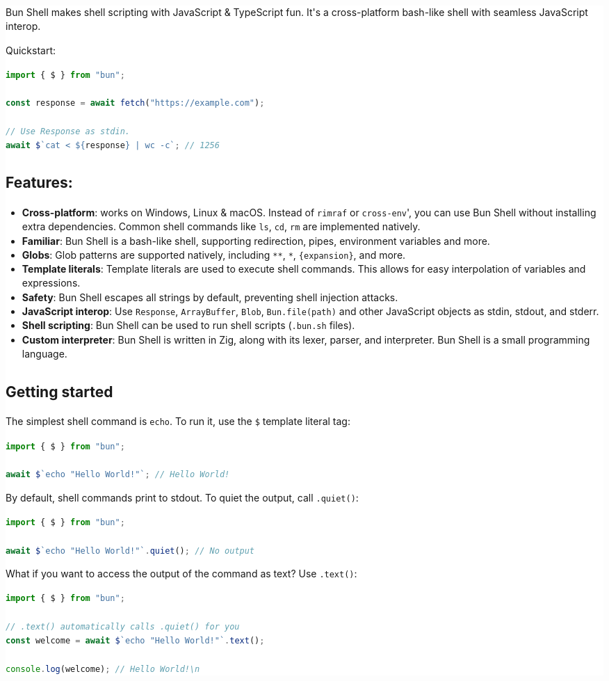 Bun Shell makes shell scripting with JavaScript & TypeScript fun. It's a cross-platform bash-like shell with seamless JavaScript interop.

Quickstart:

```js
import { $ } from "bun";

const response = await fetch("https://example.com");

// Use Response as stdin.
await $`cat < ${response} | wc -c`; // 1256
```

## Features:

- **Cross-platform**: works on Windows, Linux & macOS. Instead of `rimraf` or `cross-env`', you can use Bun Shell without installing extra dependencies. Common shell commands like `ls`, `cd`, `rm` are implemented natively.
- **Familiar**: Bun Shell is a bash-like shell, supporting redirection, pipes, environment variables and more.
- **Globs**: Glob patterns are supported natively, including `**`, `*`, `{expansion}`, and more.
- **Template literals**: Template literals are used to execute shell commands. This allows for easy interpolation of variables and expressions.
- **Safety**: Bun Shell escapes all strings by default, preventing shell injection attacks.
- **JavaScript interop**: Use `Response`, `ArrayBuffer`, `Blob`, `Bun.file(path)` and other JavaScript objects as stdin, stdout, and stderr.
- **Shell scripting**: Bun Shell can be used to run shell scripts (`.bun.sh` files).
- **Custom interpreter**: Bun Shell is written in Zig, along with its lexer, parser, and interpreter. Bun Shell is a small programming language.

## Getting started

The simplest shell command is `echo`. To run it, use the `$` template literal tag:

```js
import { $ } from "bun";

await $`echo "Hello World!"`; // Hello World!
```

By default, shell commands print to stdout. To quiet the output, call `.quiet()`:

```js
import { $ } from "bun";

await $`echo "Hello World!"`.quiet(); // No output
```

What if you want to access the output of the command as text? Use `.text()`:

```js
import { $ } from "bun";

// .text() automatically calls .quiet() for you
const welcome = await $`echo "Hello World!"`.text();

console.log(welcome); // Hello World!\n
```
